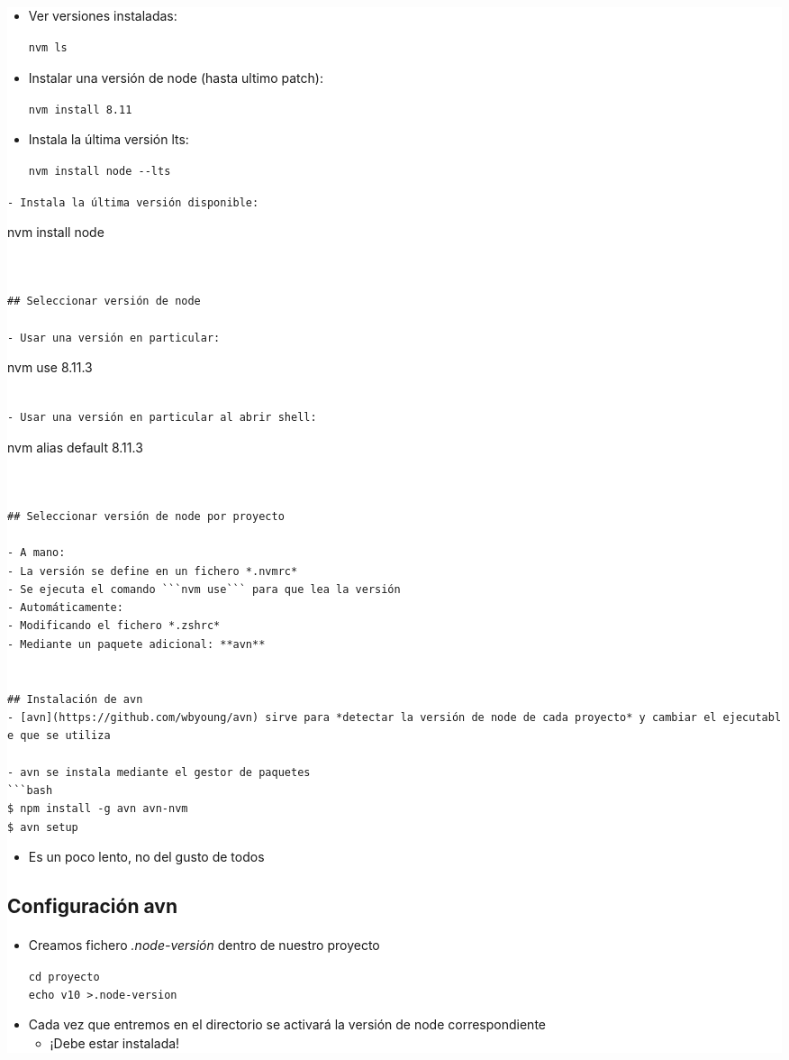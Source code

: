 - Ver versiones instaladas:
  ```
  nvm ls
  ```
- Instalar una versión de node (hasta ultimo patch):
  ```
  nvm install 8.11
  ```
- Instala la última versión lts:
  ```
  nvm install node --lts
```
- Instala la última versión disponible:
  ```
  nvm install node
  ```


## Seleccionar versión de node

- Usar una versión en particular:
  ```
  nvm use 8.11.3
  ```

- Usar una versión en particular al abrir shell:
  ```
  nvm alias default 8.11.3
  ```


## Seleccionar versión de node por proyecto

- A mano:
  - La versión se define en un fichero *.nvmrc*
  - Se ejecuta el comando ```nvm use``` para que lea la versión
- Automáticamente:
  - Modificando el fichero *.zshrc*
  - Mediante un paquete adicional: **avn**


## Instalación de avn
- [avn](https://github.com/wbyoung/avn) sirve para *detectar la versión de node de cada proyecto* y cambiar el ejecutable que se utiliza

- avn se instala mediante el gestor de paquetes
  ```bash
  $ npm install -g avn avn-nvm
  $ avn setup
  ```
- Es un poco lento, no del gusto de todos


## Configuración avn
- Creamos fichero *.node-versión* dentro de nuestro proyecto
  ```
  cd proyecto
  echo v10 >.node-version
  ```
- Cada vez que entremos en el directorio se activará la versión de node correspondiente
  - ¡Debe estar instalada!
